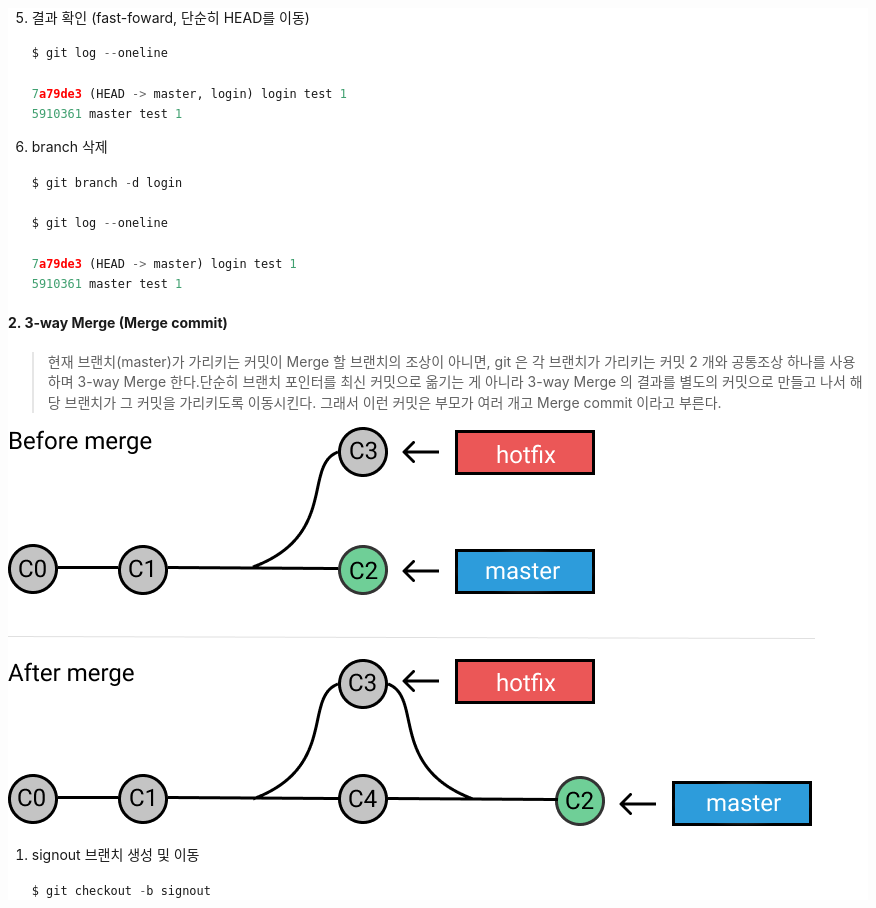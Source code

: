 5. 결과 확인 (fast-foward, 단순히 HEAD를 이동)

   ```python
   $ git log --oneline
   
   7a79de3 (HEAD -> master, login) login test 1
   5910361 master test 1
   ```

6. branch 삭제

   ```python
   $ git branch -d login
   
   $ git log --oneline
   
   7a79de3 (HEAD -> master) login test 1
   5910361 master test 1
   ```



#### **2. 3-way Merge (Merge commit)**

> 현재 브랜치(master)가 가리키는 커밋이 Merge 할 브랜치의 조상이 아니면, git 은 각 브랜치가 가리키는 커밋 2 개와 공통조상 하나를 사용하며 3-way Merge 한다.단순히 브랜치 포인터를 최신 커밋으로 옮기는 게 아니라 3-way Merge 의 결과를 별도의 커밋으로 만들고 나서 해당 브랜치가 그 커밋을 가리키도록 이동시킨다. 그래서 이런 커밋은 부모가 여러 개고 Merge commit 이라고 부른다.

![img](md-images/git-merge-three-way-merge.png)

1. signout 브랜치 생성 및 이동

   ```python
   $ git checkout -b signout
   ```

